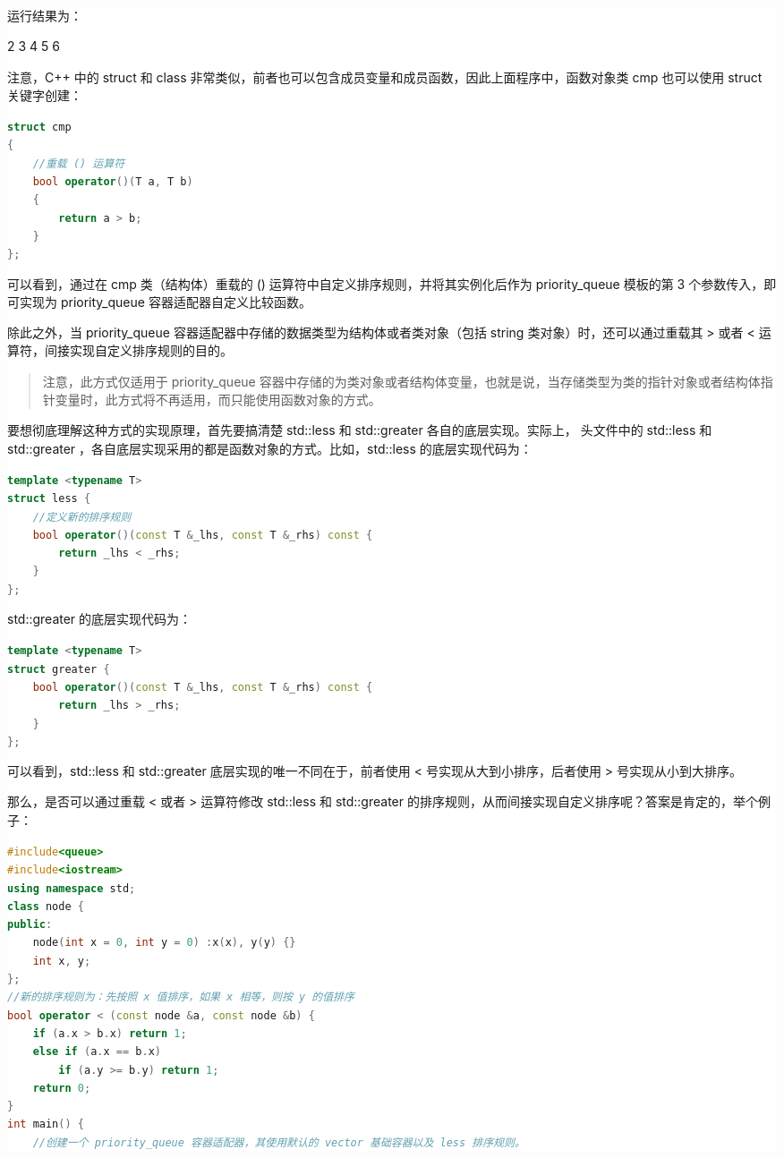 
运行结果为：

2 3 4 5 6

注意，C++ 中的 struct 和 class 非常类似，前者也可以包含成员变量和成员函数，因此上面程序中，函数对象类 cmp 也可以使用 struct 关键字创建：

```c++
struct cmp
{
    //重载 () 运算符
    bool operator()(T a, T b)
    {
        return a > b;
    }
};
```

可以看到，通过在 cmp 类（结构体）重载的 () 运算符中自定义排序规则，并将其实例化后作为 priority_queue 模板的第 3 个参数传入，即可实现为 priority_queue 容器适配器自定义比较函数。

除此之外，当 priority_queue 容器适配器中存储的数据类型为结构体或者类对象（包括 string 类对象）时，还可以通过重载其 > 或者 < 运算符，间接实现自定义排序规则的目的。

> 注意，此方式仅适用于 priority_queue 容器中存储的为类对象或者结构体变量，也就是说，当存储类型为类的指针对象或者结构体指针变量时，此方式将不再适用，而只能使用函数对象的方式。

要想彻底理解这种方式的实现原理，首先要搞清楚 std::less<T> 和 std::greater<T> 各自的底层实现。实际上，<function> 头文件中的 std::less<T> 和 std::greater<T> ，各自底层实现采用的都是函数对象的方式。比如，std::less<T> 的底层实现代码为：

```c++
template <typename T>
struct less {
    //定义新的排序规则
    bool operator()(const T &_lhs, const T &_rhs) const {
        return _lhs < _rhs;
    }
};
```

std::greater<T> 的底层实现代码为：

```c++
template <typename T>
struct greater {
    bool operator()(const T &_lhs, const T &_rhs) const {
        return _lhs > _rhs;
    }
};
```

可以看到，std::less<T> 和 std::greater<T> 底层实现的唯一不同在于，前者使用 < 号实现从大到小排序，后者使用 > 号实现从小到大排序。

那么，是否可以通过重载 < 或者 > 运算符修改 std::less<T> 和 std::greater<T> 的排序规则，从而间接实现自定义排序呢？答案是肯定的，举个例子：

```c++
#include<queue>
#include<iostream>
using namespace std;
class node {
public:
    node(int x = 0, int y = 0) :x(x), y(y) {}
    int x, y;
};
//新的排序规则为：先按照 x 值排序，如果 x 相等，则按 y 的值排序
bool operator < (const node &a, const node &b) {
    if (a.x > b.x) return 1;
    else if (a.x == b.x)
        if (a.y >= b.y) return 1;
    return 0;
}
int main() {
    //创建一个 priority_queue 容器适配器，其使用默认的 vector 基础容器以及 less 排序规则。
```